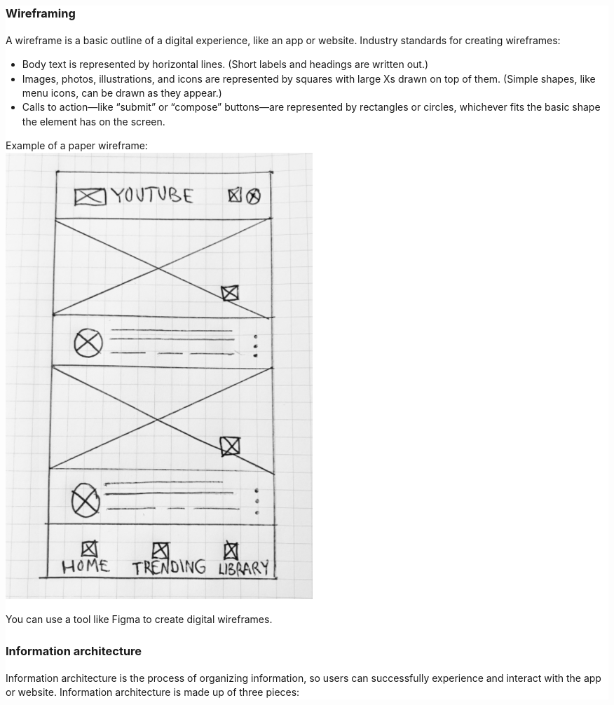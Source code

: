 ### Wireframing

A wireframe is a basic outline of a digital experience, like an app or website. Industry standards for creating wireframes:

- Body text is represented by horizontal lines. (Short labels and headings are written out.)
- Images, photos, illustrations, and icons are represented by squares with large Xs drawn on top of them. (Simple shapes, like menu icons, can be drawn as they appear.)
- Calls to action—like “submit” or “compose” buttons—are represented by rectangles or circles, whichever fits the basic shape the element has on the screen.

Example of a paper wireframe:<br />
![Wireframe example](wireframe-example.png)

You can use a tool like Figma to create digital wireframes.

### Information architecture

Information architecture is the process of organizing information, so users can successfully experience and interact with the app or website. Information architecture is made up of three pieces:

